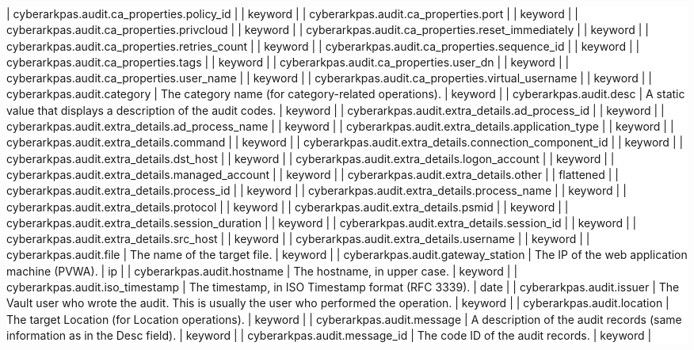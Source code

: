 | cyberarkpas.audit.ca_properties.policy_id |  | keyword |
| cyberarkpas.audit.ca_properties.port |  | keyword |
| cyberarkpas.audit.ca_properties.privcloud |  | keyword |
| cyberarkpas.audit.ca_properties.reset_immediately |  | keyword |
| cyberarkpas.audit.ca_properties.retries_count |  | keyword |
| cyberarkpas.audit.ca_properties.sequence_id |  | keyword |
| cyberarkpas.audit.ca_properties.tags |  | keyword |
| cyberarkpas.audit.ca_properties.user_dn |  | keyword |
| cyberarkpas.audit.ca_properties.user_name |  | keyword |
| cyberarkpas.audit.ca_properties.virtual_username |  | keyword |
| cyberarkpas.audit.category | The category name (for category-related operations). | keyword |
| cyberarkpas.audit.desc | A static value that displays a description of the audit codes. | keyword |
| cyberarkpas.audit.extra_details.ad_process_id |  | keyword |
| cyberarkpas.audit.extra_details.ad_process_name |  | keyword |
| cyberarkpas.audit.extra_details.application_type |  | keyword |
| cyberarkpas.audit.extra_details.command |  | keyword |
| cyberarkpas.audit.extra_details.connection_component_id |  | keyword |
| cyberarkpas.audit.extra_details.dst_host |  | keyword |
| cyberarkpas.audit.extra_details.logon_account |  | keyword |
| cyberarkpas.audit.extra_details.managed_account |  | keyword |
| cyberarkpas.audit.extra_details.other |  | flattened |
| cyberarkpas.audit.extra_details.process_id |  | keyword |
| cyberarkpas.audit.extra_details.process_name |  | keyword |
| cyberarkpas.audit.extra_details.protocol |  | keyword |
| cyberarkpas.audit.extra_details.psmid |  | keyword |
| cyberarkpas.audit.extra_details.session_duration |  | keyword |
| cyberarkpas.audit.extra_details.session_id |  | keyword |
| cyberarkpas.audit.extra_details.src_host |  | keyword |
| cyberarkpas.audit.extra_details.username |  | keyword |
| cyberarkpas.audit.file | The name of the target file. | keyword |
| cyberarkpas.audit.gateway_station | The IP of the web application machine (PVWA). | ip |
| cyberarkpas.audit.hostname | The hostname, in upper case. | keyword |
| cyberarkpas.audit.iso_timestamp | The timestamp, in ISO Timestamp format (RFC 3339). | date |
| cyberarkpas.audit.issuer | The Vault user who wrote the audit. This is usually the user who performed the operation. | keyword |
| cyberarkpas.audit.location | The target Location (for Location operations). | keyword |
| cyberarkpas.audit.message | A description of the audit records (same information as in the Desc field). | keyword |
| cyberarkpas.audit.message_id | The code ID of the audit records. | keyword |